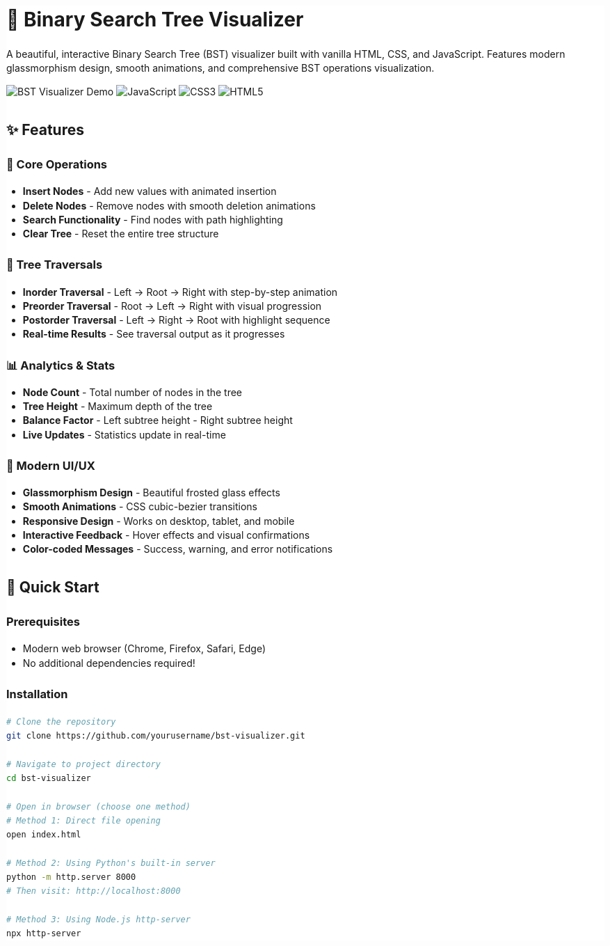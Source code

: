 # 🌳 Binary Search Tree Visualizer

A beautiful, interactive Binary Search Tree (BST) visualizer built with vanilla HTML, CSS, and JavaScript. Features modern glassmorphism design, smooth animations, and comprehensive BST operations visualization.

![BST Visualizer Demo](https://img.shields.io/badge/Status-Live-brightgreen) ![JavaScript](https://img.shields.io/badge/JavaScript-ES6+-yellow) ![CSS3](https://img.shields.io/badge/CSS3-Glassmorphism-blue) ![HTML5](https://img.shields.io/badge/HTML5-Semantic-orange)

## ✨ Features

### 🔧 Core Operations
- **Insert Nodes** - Add new values with animated insertion
- **Delete Nodes** - Remove nodes with smooth deletion animations
- **Search Functionality** - Find nodes with path highlighting
- **Clear Tree** - Reset the entire tree structure

### 🎯 Tree Traversals
- **Inorder Traversal** - Left → Root → Right with step-by-step animation
- **Preorder Traversal** - Root → Left → Right with visual progression
- **Postorder Traversal** - Left → Right → Root with highlight sequence
- **Real-time Results** - See traversal output as it progresses

### 📊 Analytics & Stats
- **Node Count** - Total number of nodes in the tree
- **Tree Height** - Maximum depth of the tree
- **Balance Factor** - Left subtree height - Right subtree height
- **Live Updates** - Statistics update in real-time

### 🎨 Modern UI/UX
- **Glassmorphism Design** - Beautiful frosted glass effects
- **Smooth Animations** - CSS cubic-bezier transitions
- **Responsive Design** - Works on desktop, tablet, and mobile
- **Interactive Feedback** - Hover effects and visual confirmations
- **Color-coded Messages** - Success, warning, and error notifications

## 🚀 Quick Start

### Prerequisites
- Modern web browser (Chrome, Firefox, Safari, Edge)
- No additional dependencies required!

### Installation

```bash
# Clone the repository
git clone https://github.com/yourusername/bst-visualizer.git

# Navigate to project directory
cd bst-visualizer

# Open in browser (choose one method)
# Method 1: Direct file opening
open index.html

# Method 2: Using Python's built-in server
python -m http.server 8000
# Then visit: http://localhost:8000

# Method 3: Using Node.js http-server
npx http-server
```
